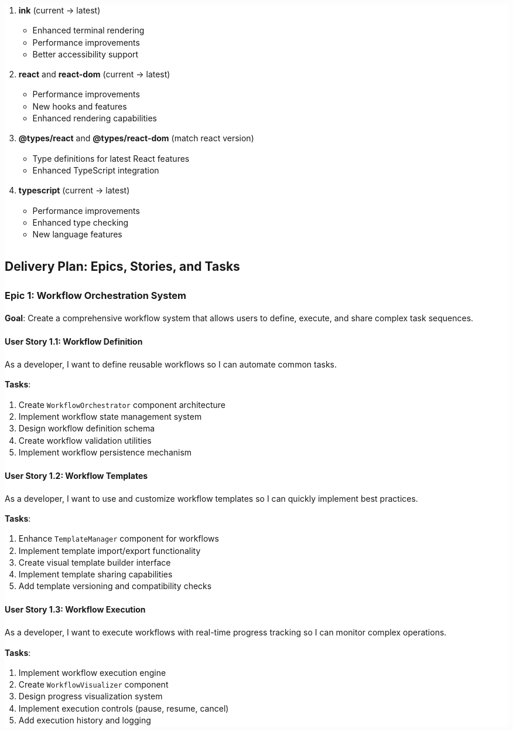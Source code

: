 1. **ink** (current → latest)
   - Enhanced terminal rendering
   - Performance improvements
   - Better accessibility support

2. **react** and **react-dom** (current → latest)
   - Performance improvements
   - New hooks and features
   - Enhanced rendering capabilities

3. **@types/react** and **@types/react-dom** (match react version)
   - Type definitions for latest React features
   - Enhanced TypeScript integration

4. **typescript** (current → latest)
   - Performance improvements
   - Enhanced type checking
   - New language features

## Delivery Plan: Epics, Stories, and Tasks

### Epic 1: Workflow Orchestration System

**Goal**: Create a comprehensive workflow system that allows users to define, execute, and share complex task sequences.

#### User Story 1.1: Workflow Definition
As a developer, I want to define reusable workflows so I can automate common tasks.

**Tasks**:
1. Create `WorkflowOrchestrator` component architecture
2. Implement workflow state management system
3. Design workflow definition schema
4. Create workflow validation utilities
5. Implement workflow persistence mechanism

#### User Story 1.2: Workflow Templates
As a developer, I want to use and customize workflow templates so I can quickly implement best practices.

**Tasks**:
1. Enhance `TemplateManager` component for workflows
2. Implement template import/export functionality
3. Create visual template builder interface
4. Implement template sharing capabilities
5. Add template versioning and compatibility checks

#### User Story 1.3: Workflow Execution
As a developer, I want to execute workflows with real-time progress tracking so I can monitor complex operations.

**Tasks**:
1. Implement workflow execution engine
2. Create `WorkflowVisualizer` component
3. Design progress visualization system
4. Implement execution controls (pause, resume, cancel)
5. Add execution history and logging
